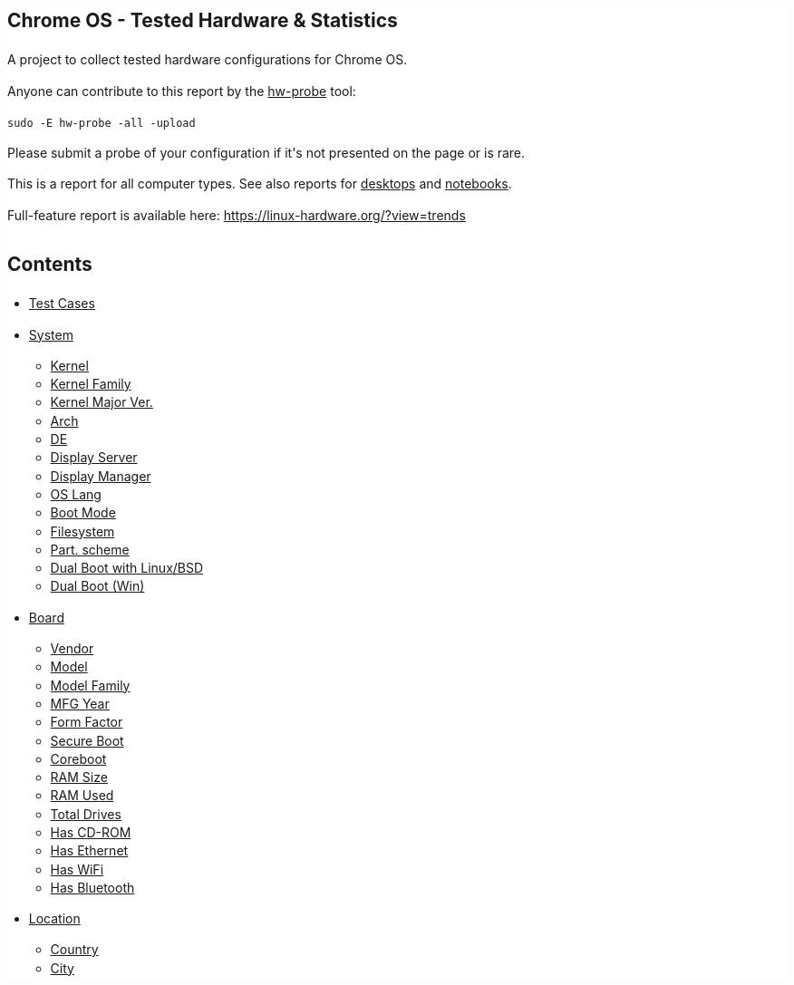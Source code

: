 Chrome OS - Tested Hardware & Statistics
----------------------------------------

A project to collect tested hardware configurations for Chrome OS.

Anyone can contribute to this report by the [hw-probe](https://github.com/linuxhw/hw-probe) tool:

    sudo -E hw-probe -all -upload

Please submit a probe of your configuration if it's not presented on the page or is rare.

This is a report for all computer types. See also reports for [desktops](/Dist/Chrome_OS/Desktop/README.md) and [notebooks](/Dist/Chrome_OS/Notebook/README.md).

Full-feature report is available here: https://linux-hardware.org/?view=trends

Contents
--------

* [ Test Cases ](#test-cases)

* [ System ](#system)
  - [ Kernel                   ](#kernel)
  - [ Kernel Family            ](#kernel-family)
  - [ Kernel Major Ver.        ](#kernel-major-ver)
  - [ Arch                     ](#arch)
  - [ DE                       ](#de)
  - [ Display Server           ](#display-server)
  - [ Display Manager          ](#display-manager)
  - [ OS Lang                  ](#os-lang)
  - [ Boot Mode                ](#boot-mode)
  - [ Filesystem               ](#filesystem)
  - [ Part. scheme             ](#part-scheme)
  - [ Dual Boot with Linux/BSD ](#dual-boot-with-linuxbsd)
  - [ Dual Boot (Win)          ](#dual-boot-win)

* [ Board ](#board)
  - [ Vendor                   ](#vendor)
  - [ Model                    ](#model)
  - [ Model Family             ](#model-family)
  - [ MFG Year                 ](#mfg-year)
  - [ Form Factor              ](#form-factor)
  - [ Secure Boot              ](#secure-boot)
  - [ Coreboot                 ](#coreboot)
  - [ RAM Size                 ](#ram-size)
  - [ RAM Used                 ](#ram-used)
  - [ Total Drives             ](#total-drives)
  - [ Has CD-ROM               ](#has-cd-rom)
  - [ Has Ethernet             ](#has-ethernet)
  - [ Has WiFi                 ](#has-wifi)
  - [ Has Bluetooth            ](#has-bluetooth)

* [ Location ](#location)
  - [ Country                  ](#country)
  - [ City                     ](#city)
